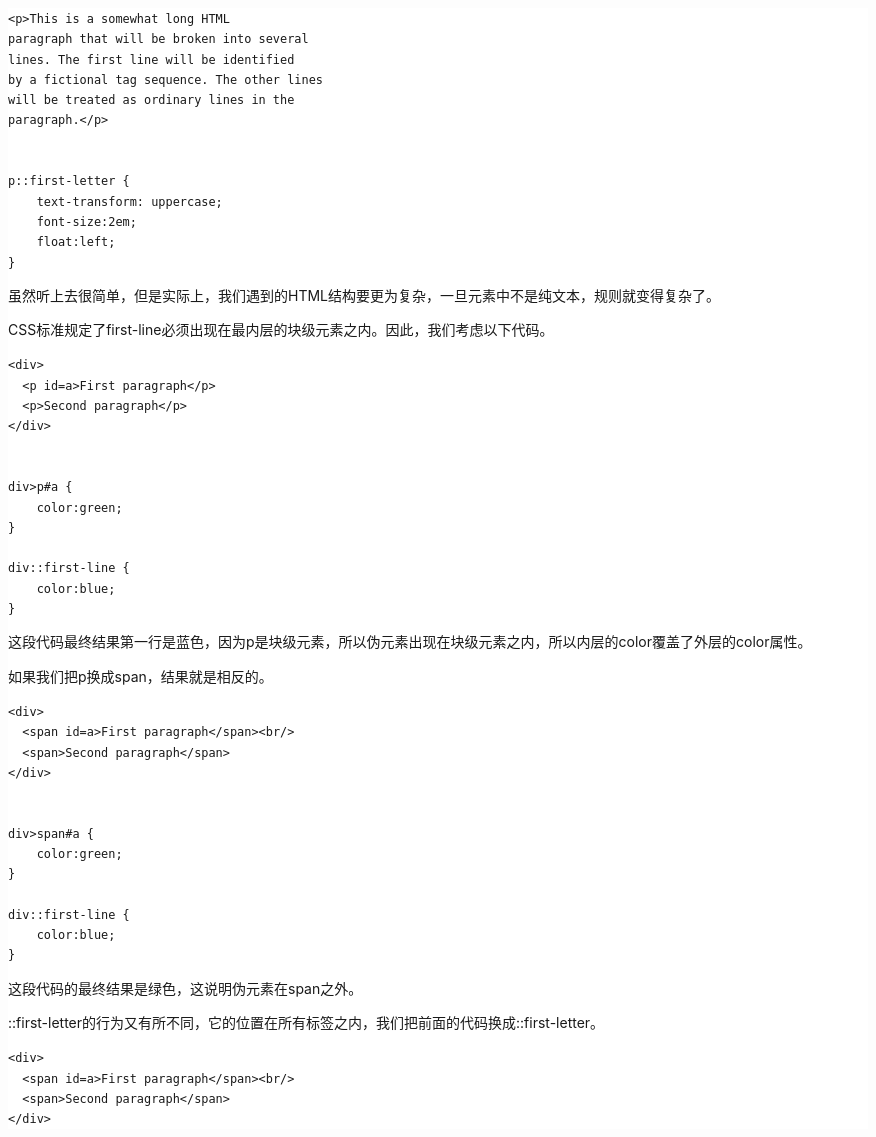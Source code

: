     <p>This is a somewhat long HTML
    paragraph that will be broken into several
    lines. The first line will be identified
    by a fictional tag sequence. The other lines
    will be treated as ordinary lines in the
    paragraph.</p>
    

    p::first-letter { 
        text-transform: uppercase;
        font-size:2em;
        float:left; 
    }
    

虽然听上去很简单，但是实际上，我们遇到的HTML结构要更为复杂，一旦元素中不是纯文本，规则就变得复杂了。

CSS标准规定了first-line必须出现在最内层的块级元素之内。因此，我们考虑以下代码。

    <div>
      <p id=a>First paragraph</p>
      <p>Second paragraph</p>
    </div>
    

    div>p#a {
        color:green;
    }
    
    div::first-line { 
        color:blue; 
    }
    

这段代码最终结果第一行是蓝色，因为p是块级元素，所以伪元素出现在块级元素之内，所以内层的color覆盖了外层的color属性。

如果我们把p换成span，结果就是相反的。

    <div>
      <span id=a>First paragraph</span><br/>
      <span>Second paragraph</span>
    </div>
    

    div>span#a {
        color:green;
    }
    
    div::first-line { 
        color:blue; 
    }
    

这段代码的最终结果是绿色，这说明伪元素在span之外。

::first-letter的行为又有所不同，它的位置在所有标签之内，我们把前面的代码换成::first-letter。

    <div>
      <span id=a>First paragraph</span><br/>
      <span>Second paragraph</span>
    </div>
    